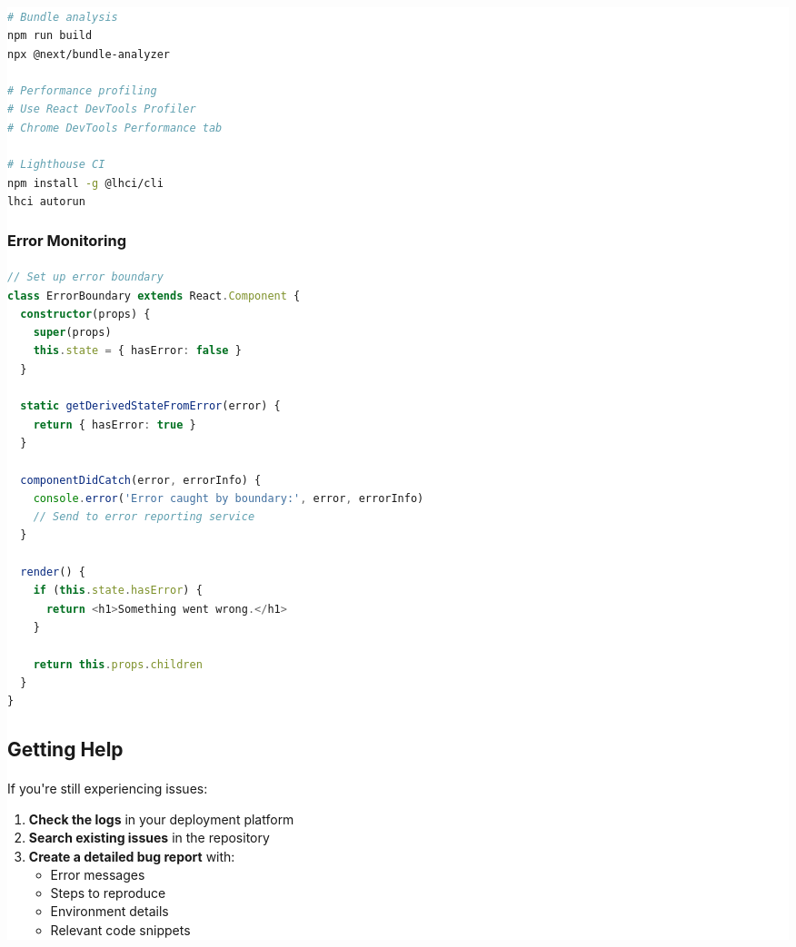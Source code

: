 ```bash
# Bundle analysis
npm run build
npx @next/bundle-analyzer

# Performance profiling
# Use React DevTools Profiler
# Chrome DevTools Performance tab

# Lighthouse CI
npm install -g @lhci/cli
lhci autorun
```

### Error Monitoring

```typescript
// Set up error boundary
class ErrorBoundary extends React.Component {
  constructor(props) {
    super(props)
    this.state = { hasError: false }
  }

  static getDerivedStateFromError(error) {
    return { hasError: true }
  }

  componentDidCatch(error, errorInfo) {
    console.error('Error caught by boundary:', error, errorInfo)
    // Send to error reporting service
  }

  render() {
    if (this.state.hasError) {
      return <h1>Something went wrong.</h1>
    }

    return this.props.children
  }
}
```

## Getting Help

If you're still experiencing issues:

1. **Check the logs** in your deployment platform
2. **Search existing issues** in the repository
3. **Create a detailed bug report** with:
   - Error messages
   - Steps to reproduce
   - Environment details
   - Relevant code snippets
